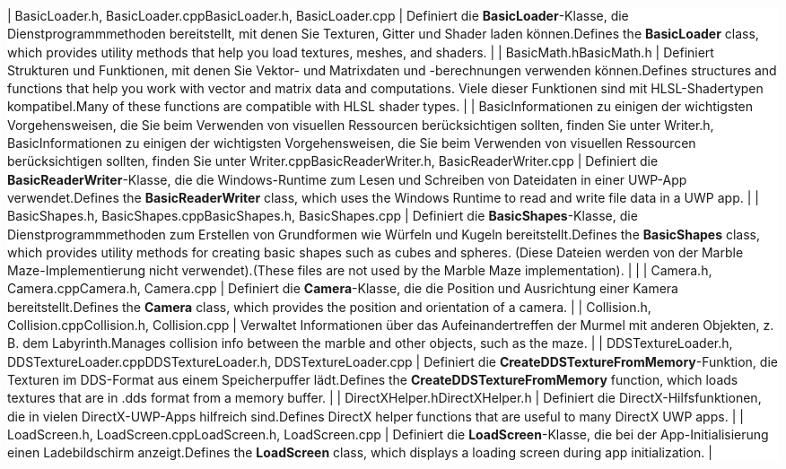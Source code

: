 | <span data-ttu-id="14c1c-128">BasicLoader.h, BasicLoader.cpp</span><span class="sxs-lookup"><span data-stu-id="14c1c-128">BasicLoader.h, BasicLoader.cpp</span></span>             | <span data-ttu-id="14c1c-129">Definiert die **BasicLoader**-Klasse, die Dienstprogrammmethoden bereitstellt, mit denen Sie Texturen, Gitter und Shader laden können.</span><span class="sxs-lookup"><span data-stu-id="14c1c-129">Defines the **BasicLoader** class, which provides utility methods that help you load textures, meshes, and shaders.</span></span>                                                                  |
| <span data-ttu-id="14c1c-130">BasicMath.h</span><span class="sxs-lookup"><span data-stu-id="14c1c-130">BasicMath.h</span></span>                                | <span data-ttu-id="14c1c-131">Definiert Strukturen und Funktionen, mit denen Sie Vektor- und Matrixdaten und -berechnungen verwenden können.</span><span class="sxs-lookup"><span data-stu-id="14c1c-131">Defines structures and functions that help you work with vector and matrix data and computations.</span></span> <span data-ttu-id="14c1c-132">Viele dieser Funktionen sind mit HLSL-Shadertypen kompatibel.</span><span class="sxs-lookup"><span data-stu-id="14c1c-132">Many of these functions are compatible with HLSL shader types.</span></span>                     |
| <span data-ttu-id="14c1c-133">BasicInformationen zu einigen der wichtigsten Vorgehensweisen, die Sie beim Verwenden von visuellen Ressourcen berücksichtigen sollten, finden Sie unter Writer.h, BasicInformationen zu einigen der wichtigsten Vorgehensweisen, die Sie beim Verwenden von visuellen Ressourcen berücksichtigen sollten, finden Sie unter Writer.cpp</span><span class="sxs-lookup"><span data-stu-id="14c1c-133">BasicReaderWriter.h, BasicReaderWriter.cpp</span></span> | <span data-ttu-id="14c1c-134">Definiert die **BasicReaderWriter**-Klasse, die die Windows-Runtime zum Lesen und Schreiben von Dateidaten in einer UWP-App verwendet.</span><span class="sxs-lookup"><span data-stu-id="14c1c-134">Defines the **BasicReaderWriter** class, which uses the Windows Runtime to read and write file data in a UWP app.</span></span>                                                                    |
| <span data-ttu-id="14c1c-135">BasicShapes.h, BasicShapes.cpp</span><span class="sxs-lookup"><span data-stu-id="14c1c-135">BasicShapes.h, BasicShapes.cpp</span></span>             | <span data-ttu-id="14c1c-136">Definiert die **BasicShapes**-Klasse, die Dienstprogrammmethoden zum Erstellen von Grundformen wie Würfeln und Kugeln bereitstellt.</span><span class="sxs-lookup"><span data-stu-id="14c1c-136">Defines the **BasicShapes** class, which provides utility methods for creating basic shapes such as cubes and spheres.</span></span> <span data-ttu-id="14c1c-137">(Diese Dateien werden von der Marble Maze-Implementierung nicht verwendet).</span><span class="sxs-lookup"><span data-stu-id="14c1c-137">(These files are not used by the Marble Maze implementation).</span></span> |                                                                                  |
| <span data-ttu-id="14c1c-138">Camera.h, Camera.cpp</span><span class="sxs-lookup"><span data-stu-id="14c1c-138">Camera.h, Camera.cpp</span></span>                       | <span data-ttu-id="14c1c-139">Definiert die **Camera**-Klasse, die die Position und Ausrichtung einer Kamera bereitstellt.</span><span class="sxs-lookup"><span data-stu-id="14c1c-139">Defines the **Camera** class, which provides the position and orientation of a camera.</span></span>                                                                                               |
| <span data-ttu-id="14c1c-140">Collision.h, Collision.cpp</span><span class="sxs-lookup"><span data-stu-id="14c1c-140">Collision.h, Collision.cpp</span></span>                 | <span data-ttu-id="14c1c-141">Verwaltet Informationen über das Aufeinandertreffen der Murmel mit anderen Objekten, z. B. dem Labyrinth.</span><span class="sxs-lookup"><span data-stu-id="14c1c-141">Manages collision info between the marble and other objects, such as the maze.</span></span>                                                                                                       |
| <span data-ttu-id="14c1c-142">DDSTextureLoader.h, DDSTextureLoader.cpp</span><span class="sxs-lookup"><span data-stu-id="14c1c-142">DDSTextureLoader.h, DDSTextureLoader.cpp</span></span>   | <span data-ttu-id="14c1c-143">Definiert die **CreateDDSTextureFromMemory**-Funktion, die Texturen im DDS-Format aus einem Speicherpuffer lädt.</span><span class="sxs-lookup"><span data-stu-id="14c1c-143">Defines the **CreateDDSTextureFromMemory** function, which loads textures that are in .dds format from a memory buffer.</span></span>                                                              |
| <span data-ttu-id="14c1c-144">DirectXHelper.h</span><span class="sxs-lookup"><span data-stu-id="14c1c-144">DirectXHelper.h</span></span>             | <span data-ttu-id="14c1c-145">Definiert die DirectX-Hilfsfunktionen, die in vielen DirectX-UWP-Apps hilfreich sind.</span><span class="sxs-lookup"><span data-stu-id="14c1c-145">Defines DirectX helper functions that are useful to many DirectX UWP apps.</span></span>                                                                            |
| <span data-ttu-id="14c1c-146">LoadScreen.h, LoadScreen.cpp</span><span class="sxs-lookup"><span data-stu-id="14c1c-146">LoadScreen.h, LoadScreen.cpp</span></span>               | <span data-ttu-id="14c1c-147">Definiert die **LoadScreen**-Klasse, die bei der App-Initialisierung einen Ladebildschirm anzeigt.</span><span class="sxs-lookup"><span data-stu-id="14c1c-147">Defines the **LoadScreen** class, which displays a loading screen during app initialization.</span></span>                                                                                         |